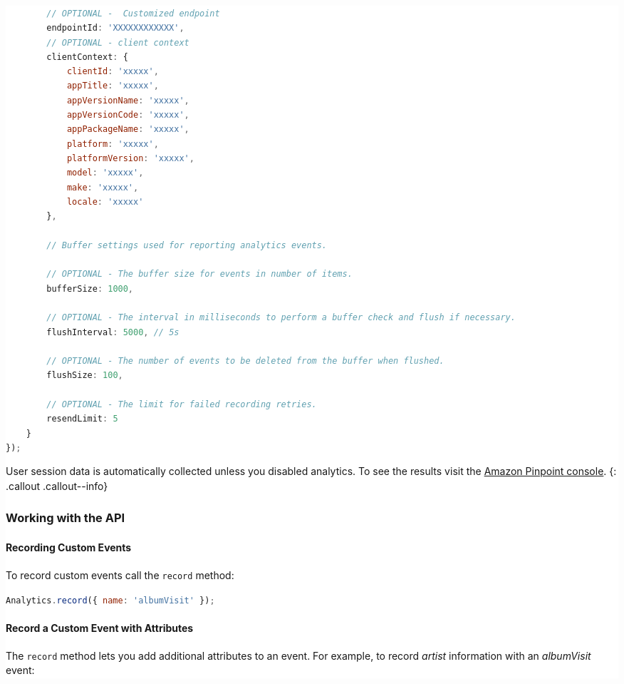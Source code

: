 ```js
        // OPTIONAL -  Customized endpoint
        endpointId: 'XXXXXXXXXXXX',
        // OPTIONAL - client context
        clientContext: {
            clientId: 'xxxxx',
            appTitle: 'xxxxx',
            appVersionName: 'xxxxx',
            appVersionCode: 'xxxxx',
            appPackageName: 'xxxxx',
            platform: 'xxxxx',
            platformVersion: 'xxxxx',
            model: 'xxxxx',
            make: 'xxxxx',
            locale: 'xxxxx'
        },

        // Buffer settings used for reporting analytics events.

        // OPTIONAL - The buffer size for events in number of items.
        bufferSize: 1000,

        // OPTIONAL - The interval in milliseconds to perform a buffer check and flush if necessary.
        flushInterval: 5000, // 5s 

        // OPTIONAL - The number of events to be deleted from the buffer when flushed.
        flushSize: 100,

        // OPTIONAL - The limit for failed recording retries.
        resendLimit: 5
    } 
});
```

User session data is automatically collected unless you disabled analytics. To see the results visit the [Amazon Pinpoint console](https://console.aws.amazon.com/pinpoint/home/).
{: .callout .callout--info}

### Working with the API 

#### Recording Custom Events

To record custom events call the `record` method:

```js
Analytics.record({ name: 'albumVisit' });
```

#### Record a Custom Event with Attributes

The `record` method lets you add additional attributes to an event. For example, to record *artist* information with an *albumVisit* event:
